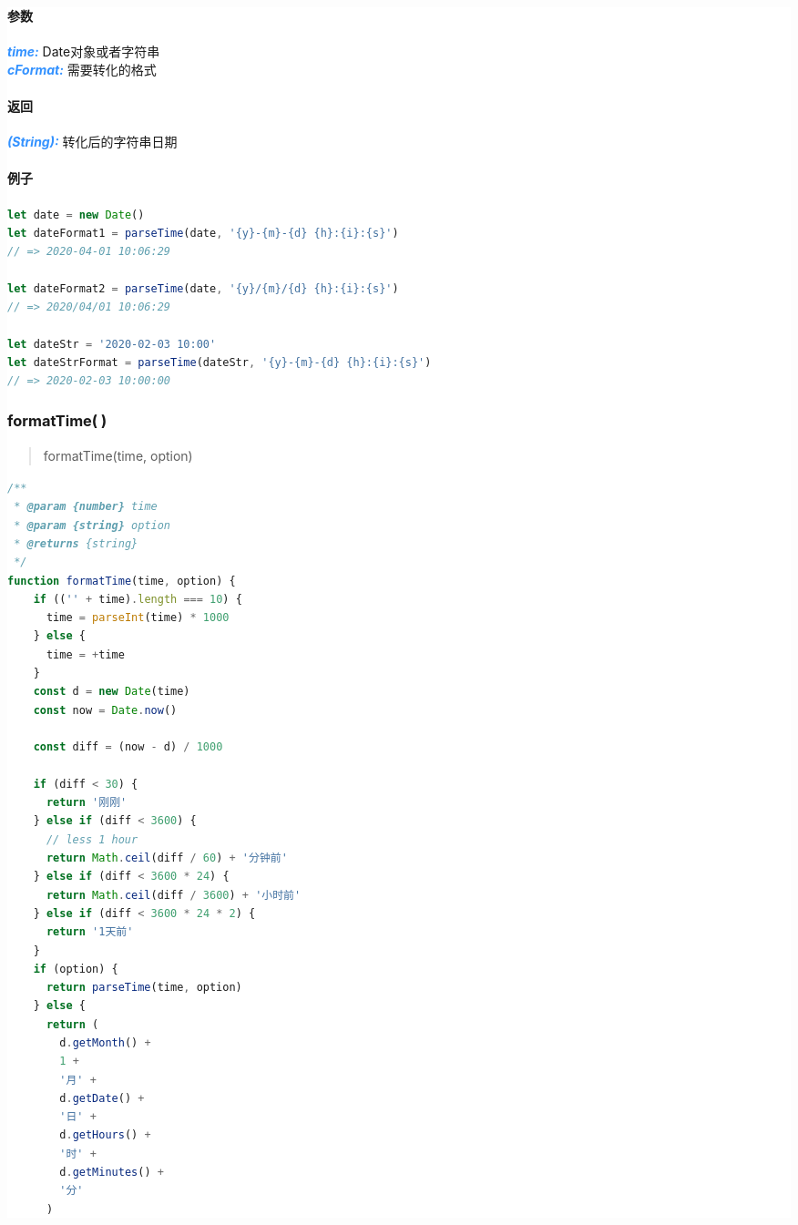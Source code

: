 #### 参数
<i style="color: #3492ff;font-weight: 700;">time:</i> Date对象或者字符串<br>
<i style="color: #3492ff;font-weight: 700;">cFormat:</i> 需要转化的格式

#### 返回
<i style="color: #3492ff;font-weight: 700;">(String):</i> 转化后的字符串日期

#### 例子
```js
let date = new Date()
let dateFormat1 = parseTime(date, '{y}-{m}-{d} {h}:{i}:{s}')
// => 2020-04-01 10:06:29

let dateFormat2 = parseTime(date, '{y}/{m}/{d} {h}:{i}:{s}')
// => 2020/04/01 10:06:29

let dateStr = '2020-02-03 10:00'
let dateStrFormat = parseTime(dateStr, '{y}-{m}-{d} {h}:{i}:{s}')
// => 2020-02-03 10:00:00
```
### formatTime( )
> formatTime(time, option)
```js
/**
 * @param {number} time
 * @param {string} option
 * @returns {string}
 */
function formatTime(time, option) {
    if (('' + time).length === 10) {
      time = parseInt(time) * 1000
    } else {
      time = +time
    }
    const d = new Date(time)
    const now = Date.now()
  
    const diff = (now - d) / 1000
  
    if (diff < 30) {
      return '刚刚'
    } else if (diff < 3600) {
      // less 1 hour
      return Math.ceil(diff / 60) + '分钟前'
    } else if (diff < 3600 * 24) {
      return Math.ceil(diff / 3600) + '小时前'
    } else if (diff < 3600 * 24 * 2) {
      return '1天前'
    }
    if (option) {
      return parseTime(time, option)
    } else {
      return (
        d.getMonth() +
        1 +
        '月' +
        d.getDate() +
        '日' +
        d.getHours() +
        '时' +
        d.getMinutes() +
        '分'
      )
```